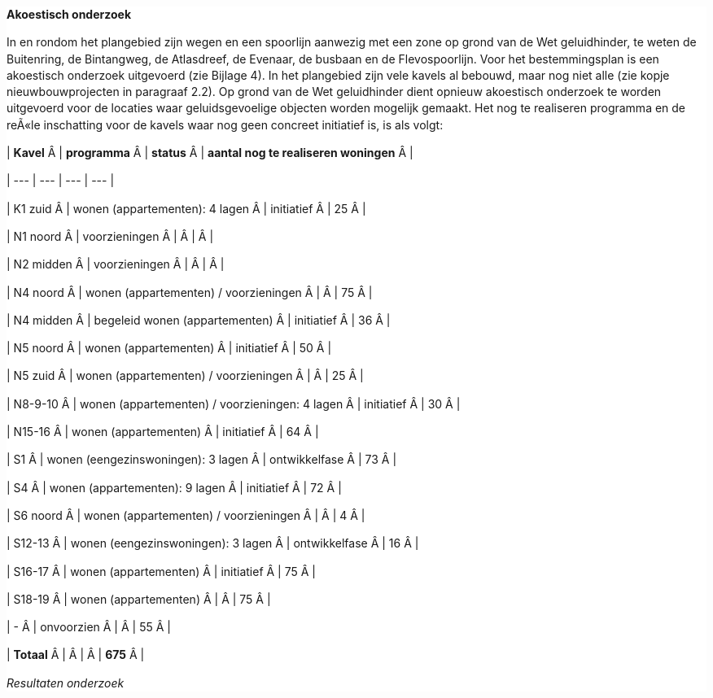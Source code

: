 **Akoestisch onderzoek**

In en rondom het plangebied zijn wegen en een spoorlijn aanwezig met een zone op grond van de Wet geluidhinder, te weten de Buitenring, de Bintangweg, de Atlasdreef, de Evenaar, de busbaan en de Flevospoorlijn. Voor het bestemmingsplan is een akoestisch onderzoek uitgevoerd (zie Bijlage 4). In het plangebied zijn vele kavels al bebouwd, maar nog niet alle (zie kopje nieuwbouwprojecten in paragraaf 2\.2). Op grond van de Wet geluidhinder dient opnieuw akoestisch onderzoek te worden uitgevoerd voor de locaties waar geluidsgevoelige objecten worden mogelijk gemaakt. Het nog te realiseren programma en de reÃ«le inschatting voor de kavels waar nog geen concreet initiatief is, is als volgt:

| **Kavel**   Â | **programma**   Â | **status**   Â | **aantal nog te realiseren woningen**   Â |

| --- | --- | --- | --- |

| K1 zuid   Â | wonen (appartementen): 4 lagen   Â | initiatief   Â | 25   Â |

| N1 noord   Â | voorzieningen   Â | Â | Â |

| N2 midden   Â | voorzieningen   Â | Â | Â |

| N4 noord   Â | wonen (appartementen) / voorzieningen   Â | Â | 75   Â |

| N4 midden   Â | begeleid wonen (appartementen)   Â | initiatief   Â | 36   Â |

| N5 noord   Â | wonen (appartementen)   Â | initiatief   Â | 50   Â |

| N5 zuid   Â | wonen (appartementen) / voorzieningen   Â | Â | 25   Â |

| N8\-9\-10   Â | wonen (appartementen) / voorzieningen: 4 lagen   Â | initiatief   Â | 30   Â |

| N15\-16   Â | wonen (appartementen)   Â | initiatief   Â | 64   Â |

| S1   Â | wonen (eengezinswoningen): 3 lagen   Â | ontwikkelfase   Â | 73   Â |

| S4   Â | wonen (appartementen): 9 lagen   Â | initiatief   Â | 72   Â |

| S6 noord   Â | wonen (appartementen) / voorzieningen   Â | Â | 4   Â |

| S12\-13   Â | wonen (eengezinswoningen): 3 lagen   Â | ontwikkelfase   Â | 16   Â |

| S16\-17   Â | wonen (appartementen)   Â | initiatief   Â | 75   Â |

| S18\-19   Â | wonen (appartementen)   Â | Â | 75   Â |

| \-    Â | onvoorzien   Â | Â | 55   Â |

| **Totaal**   Â | Â | Â | **675**   Â |

*Resultaten onderzoek*
